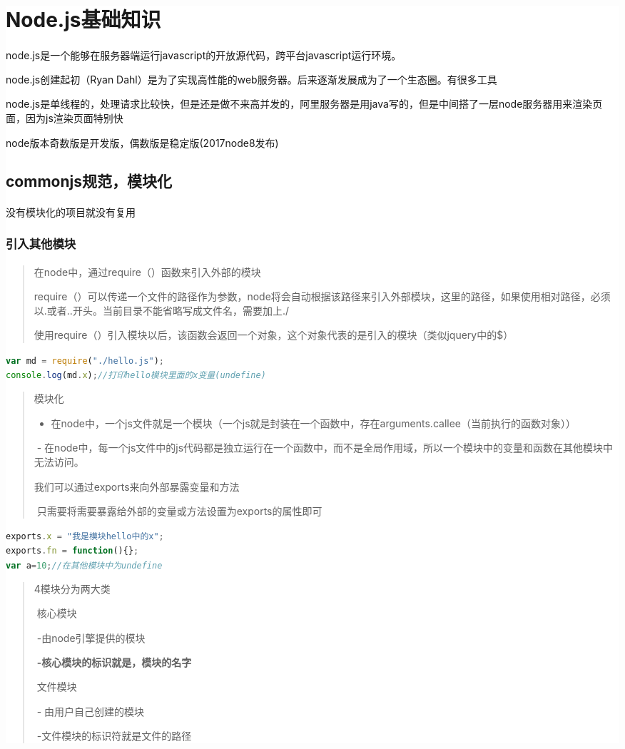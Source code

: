# Node.js基础知识

node.js是一个能够在服务器端运行javascript的开放源代码，跨平台javascript运行环境。

node.js创建起初（Ryan Dahl）是为了实现高性能的web服务器。后来逐渐发展成为了一个生态圈。有很多工具

node.js是单线程的，处理请求比较快，但是还是做不来高并发的，阿里服务器是用java写的，但是中间搭了一层node服务器用来渲染页面，因为js渲染页面特别快

node版本奇数版是开发版，偶数版是稳定版(2017node8发布)

## commonjs规范，模块化

没有模块化的项目就没有复用

### 引入其他模块

> 在node中，通过require（）函数来引入外部的模块
>
> ​	require（）可以传递一个文件的路径作为参数，node将会自动根据该路径来引入外部模块，这里的路径，如果使用相对路径，必须以.或者..开头。当前目录不能省略写成文件名，需要加上./
>
> 使用require（）引入模块以后，该函数会返回一个对象，这个对象代表的是引入的模块（类似jquery中的$）

```javascript
var md = require("./hello.js");
console.log(md.x);//打印hello模块里面的x变量(undefine)
```



> 模块化
>
>  	- 在node中，一个js文件就是一个模块（一个js就是封装在一个函数中，存在arguments.callee（当前执行的函数对象））
>
> ​	- 在node中，每一个js文件中的js代码都是独立运行在一个函数中，而不是全局作用域，所以一个模块中的变量和函数在其他模块中无法访问。
>
> 我们可以通过exports来向外部暴露变量和方法
>
> ​	只需要将需要暴露给外部的变量或方法设置为exports的属性即可

```js
exports.x = "我是模块hello中的x";
exports.fn = function(){};
var a=10;//在其他模块中为undefine
```

> 4模块分为两大类
>
> ​	核心模块
>
> ​		-由node引擎提供的模块
>
> ​		**-核心模块的标识就是，模块的名字**
>
> ​	文件模块
>
> ​		- 由用户自己创建的模块
>
> ​		-文件模块的标识符就是文件的路径
